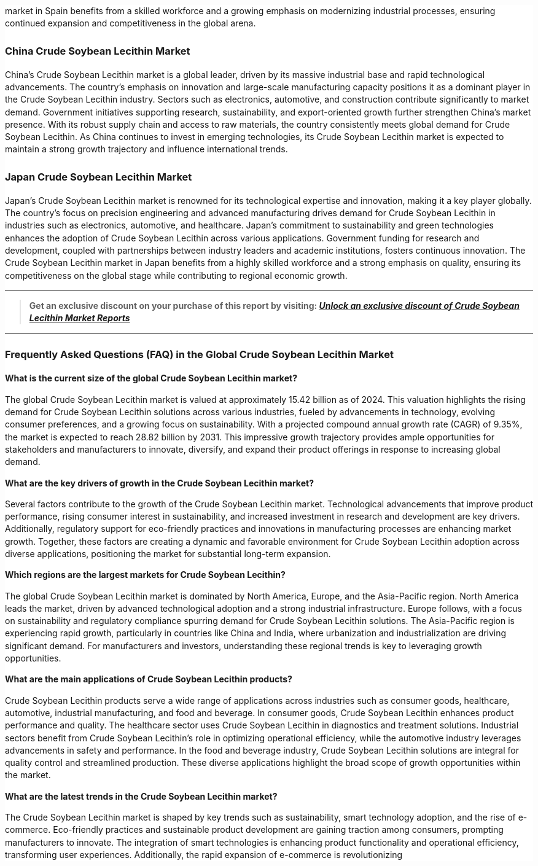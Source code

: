 market in Spain benefits from a skilled workforce and a growing emphasis on modernizing industrial processes, ensuring continued expansion and competitiveness in the global arena.</p><h3>China Crude Soybean Lecithin Market</h3><p>China&rsquo;s Crude Soybean Lecithin market is a global leader, driven by its massive industrial base and rapid technological advancements. The country&rsquo;s emphasis on innovation and large-scale manufacturing capacity positions it as a dominant player in the Crude Soybean Lecithin industry. Sectors such as electronics, automotive, and construction contribute significantly to market demand. Government initiatives supporting research, sustainability, and export-oriented growth further strengthen China&rsquo;s market presence. With its robust supply chain and access to raw materials, the country consistently meets global demand for Crude Soybean Lecithin. As China continues to invest in emerging technologies, its Crude Soybean Lecithin market is expected to maintain a strong growth trajectory and influence international trends.</p><h3>Japan Crude Soybean Lecithin Market</h3><p>Japan&rsquo;s Crude Soybean Lecithin market is renowned for its technological expertise and innovation, making it a key player globally. The country&rsquo;s focus on precision engineering and advanced manufacturing drives demand for Crude Soybean Lecithin in industries such as electronics, automotive, and healthcare. Japan&rsquo;s commitment to sustainability and green technologies enhances the adoption of Crude Soybean Lecithin across various applications. Government funding for research and development, coupled with partnerships between industry leaders and academic institutions, fosters continuous innovation. The Crude Soybean Lecithin market in Japan benefits from a highly skilled workforce and a strong emphasis on quality, ensuring its competitiveness on the global stage while contributing to regional economic growth.</p><hr /><blockquote><p><strong>Get an exclusive discount on your purchase of this report by visiting: <em><a href="://marketresearchpulse.com/ask-for-discount/58603?utm_source=Github&amp;utm_medium=0116">Unlock an exclusive discount of Crude Soybean Lecithin Market Reports</a></em>&nbsp;</strong></p></blockquote><hr /><h3>Frequently Asked Questions (FAQ) in the Global Crude Soybean Lecithin Market</h3><p><strong>What is the current size of the global Crude Soybean Lecithin market?</strong></p><p>The global Crude Soybean Lecithin market is valued at approximately 15.42 billion as of 2024. This valuation highlights the rising demand for Crude Soybean Lecithin solutions across various industries, fueled by advancements in technology, evolving consumer preferences, and a growing focus on sustainability. With a projected compound annual growth rate (CAGR) of 9.35%, the market is expected to reach 28.82 billion by 2031. This impressive growth trajectory provides ample opportunities for stakeholders and manufacturers to innovate, diversify, and expand their product offerings in response to increasing global demand.</p><p><strong>What are the key drivers of growth in the Crude Soybean Lecithin market?</strong></p><p>Several factors contribute to the growth of the Crude Soybean Lecithin market. Technological advancements that improve product performance, rising consumer interest in sustainability, and increased investment in research and development are key drivers. Additionally, regulatory support for eco-friendly practices and innovations in manufacturing processes are enhancing market growth. Together, these factors are creating a dynamic and favorable environment for Crude Soybean Lecithin adoption across diverse applications, positioning the market for substantial long-term expansion.</p><p><strong>Which regions are the largest markets for Crude Soybean Lecithin?</strong></p><p>The global Crude Soybean Lecithin market is dominated by North America, Europe, and the Asia-Pacific region. North America leads the market, driven by advanced technological adoption and a strong industrial infrastructure. Europe follows, with a focus on sustainability and regulatory compliance spurring demand for Crude Soybean Lecithin solutions. The Asia-Pacific region is experiencing rapid growth, particularly in countries like China and India, where urbanization and industrialization are driving significant demand. For manufacturers and investors, understanding these regional trends is key to leveraging growth opportunities.</p><p><strong>What are the main applications of Crude Soybean Lecithin products?</strong></p><p>Crude Soybean Lecithin products serve a wide range of applications across industries such as consumer goods, healthcare, automotive, industrial manufacturing, and food and beverage. In consumer goods, Crude Soybean Lecithin enhances product performance and quality. The healthcare sector uses Crude Soybean Lecithin in diagnostics and treatment solutions. Industrial sectors benefit from Crude Soybean Lecithin&rsquo;s role in optimizing operational efficiency, while the automotive industry leverages advancements in safety and performance. In the food and beverage industry, Crude Soybean Lecithin solutions are integral for quality control and streamlined production. These diverse applications highlight the broad scope of growth opportunities within the market.</p><p><strong>What are the latest trends in the Crude Soybean Lecithin market?</strong></p><p>The Crude Soybean Lecithin market is shaped by key trends such as sustainability, smart technology adoption, and the rise of e-commerce. Eco-friendly practices and sustainable product development are gaining traction among consumers, prompting manufacturers to innovate. The integration of smart technologies is enhancing product functionality and operational efficiency, transforming user experiences. Additionally, the rapid expansion of e-commerce is revolutionizing